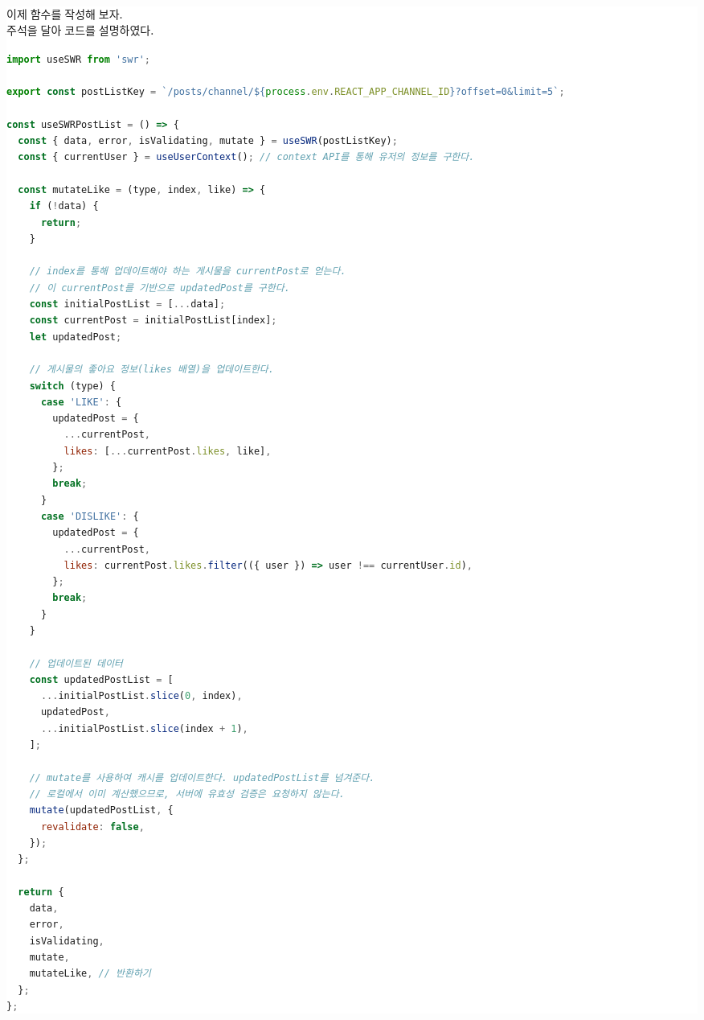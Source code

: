 이제 함수를 작성해 보자.   
주석을 달아 코드를 설명하였다.   

```jsx
import useSWR from 'swr';

export const postListKey = `/posts/channel/${process.env.REACT_APP_CHANNEL_ID}?offset=0&limit=5`;

const useSWRPostList = () => {
  const { data, error, isValidating, mutate } = useSWR(postListKey);
  const { currentUser } = useUserContext(); // context API를 통해 유저의 정보를 구한다. 

  const mutateLike = (type, index, like) => {
    if (!data) {
      return;
    }
  
    // index를 통해 업데이트해야 하는 게시물을 currentPost로 얻는다. 
    // 이 currentPost를 기반으로 updatedPost를 구한다. 
    const initialPostList = [...data];
    const currentPost = initialPostList[index];
    let updatedPost;
  
    // 게시물의 좋아요 정보(likes 배열)을 업데이트한다. 
    switch (type) {
      case 'LIKE': {
        updatedPost = {
          ...currentPost,
          likes: [...currentPost.likes, like], 
        };
        break;
      }
      case 'DISLIKE': {
        updatedPost = {
          ...currentPost,
          likes: currentPost.likes.filter(({ user }) => user !== currentUser.id),
        };
        break;
      }
    }

    // 업데이트된 데이터
    const updatedPostList = [
      ...initialPostList.slice(0, index),
      updatedPost,
      ...initialPostList.slice(index + 1),
    ];

    // mutate를 사용하여 캐시를 업데이트한다. updatedPostList를 넘겨준다. 
    // 로컬에서 이미 계산했으므로, 서버에 유효성 검증은 요청하지 않는다. 
    mutate(updatedPostList, {
      revalidate: false,
    });
  };

  return {
    data,
    error,
    isValidating,
    mutate,
    mutateLike, // 반환하기
  };
};

```